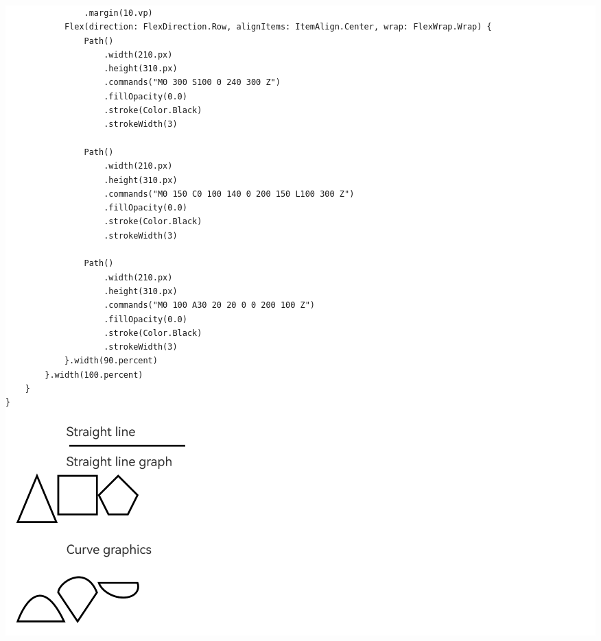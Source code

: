 ```cangjie
                .margin(10.vp)
            Flex(direction: FlexDirection.Row, alignItems: ItemAlign.Center, wrap: FlexWrap.Wrap) {
                Path()
                    .width(210.px)
                    .height(310.px)
                    .commands("M0 300 S100 0 240 300 Z")
                    .fillOpacity(0.0)
                    .stroke(Color.Black)
                    .strokeWidth(3)

                Path()
                    .width(210.px)
                    .height(310.px)
                    .commands("M0 150 C0 100 140 0 200 150 L100 300 Z")
                    .fillOpacity(0.0)
                    .stroke(Color.Black)
                    .strokeWidth(3)

                Path()
                    .width(210.px)
                    .height(310.px)
                    .commands("M0 100 A30 20 20 0 0 200 100 Z")
                    .fillOpacity(0.0)
                    .stroke(Color.Black)
                    .strokeWidth(3)
            }.width(90.percent)
        }.width(100.percent)
    }
}
```

![path](./figures/path.png)
